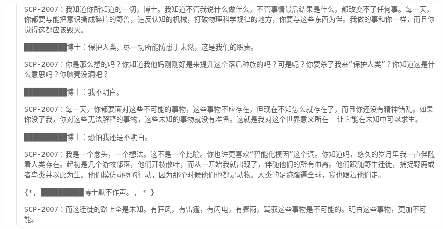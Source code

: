> 
> <tt>SCP-2007&#65306;&#25105;&#30693;&#36947;&#20320;&#25152;&#30693;&#36947;&#30340;&#19968;&#20999;&#65292;&#21338;&#22763;&#12290;&#25105;&#30693;&#36947;&#19981;&#31649;&#25105;&#35828;&#20160;&#20040;&#20570;&#20160;&#20040;&#65292;&#19981;&#31649;&#20107;&#24773;&#26368;&#21518;&#32467;&#26524;&#26159;&#20160;&#20040;&#65292;&#37117;&#25913;&#21464;&#19981;&#20102;&#20219;&#20309;&#20107;&#12290;&#27599;&#19968;&#22825;&#65292;&#20320;&#37117;&#35201;&#19982;&#33021;&#25226;&#24847;&#35782;&#25749;&#25104;&#30862;&#29255;&#30340;&#37326;&#20861;&#65292;&#36829;&#21453;&#35748;&#30693;&#30340;&#26426;&#26800;&#65292;&#25171;&#30772;&#29289;&#29702;&#31185;&#23398;&#35268;&#24459;&#30340;&#22320;&#26041;&#65292;&#20320;&#35201;&#19982;&#36825;&#20123;&#19996;&#35199;&#20026;&#20276;&#12290;&#25105;&#20570;&#30340;&#20107;&#21644;&#20320;&#19968;&#26679;&#65292;&#32780;&#19988;&#20320;&#35273;&#24471;&#36825;&#37117;&#24212;&#35813;&#27585;&#28781;&#12290;</tt>
> 
> <tt>&#9608;&#9608;&#9608;&#9608;&#9608;&#9608;&#9608;&#9608;&#9608;&#9608;&#21338;&#22763;&#65306;&#20445;&#25252;&#20154;&#31867;&#65292;&#23613;&#19968;&#20999;&#25152;&#33021;&#38450;&#24739;&#20110;&#26410;&#28982;&#65292;&#36825;&#26159;&#25105;&#20204;&#30340;&#32844;&#36131;&#12290;</tt>
> 
> <tt>SCP-2007&#65306;&#20320;&#26159;&#37027;&#20040;&#24819;&#30340;&#21527;&#65311;&#20320;&#30693;&#36947;&#25105;&#20182;&#22920;&#21018;&#21018;&#22909;&#26159;&#26469;&#25552;&#21319;&#36825;&#20010;&#33853;&#21518;&#31181;&#26063;&#30340;&#21527;&#65311;&#21487;&#26159;&#21602;&#65311;&#20320;&#35201;&#26432;&#20102;&#25105;&#26469;&#8220;&#20445;&#25252;&#20154;&#31867;&#8221;&#65311;&#20320;&#30693;&#36947;&#36825;&#26159;&#20160;&#20040;&#24847;&#24605;&#21527;&#65311;&#20320;&#33041;&#22771;&#27809;&#27934;&#21543;&#65311;</tt>
> 
> <tt>&#9608;&#9608;&#9608;&#9608;&#9608;&#9608;&#9608;&#9608;&#9608;&#9608;&#21338;&#22763;&#65306;&#25105;&#19981;&#26126;&#30333;&#12290;</tt>
> 
> <tt>SCP-2007&#65306;&#27599;&#19968;&#22825;&#65292;&#20320;&#37117;&#35201;&#38754;&#23545;&#36825;&#20123;&#19981;&#21487;&#33021;&#30340;&#20107;&#29289;&#65292;&#36825;&#20123;&#20107;&#29289;&#19981;&#24212;&#23384;&#22312;&#65292;&#20294;&#29616;&#22312;&#19981;&#30693;&#24590;&#20040;&#23601;&#23384;&#22312;&#20102;&#65292;&#32780;&#19988;&#20320;&#36824;&#27809;&#26377;&#31934;&#31070;&#38169;&#20081;&#12290;&#22914;&#26524;&#20320;&#27809;&#20102;&#25105;&#65292;&#20320;&#23545;&#36825;&#20123;&#26080;&#27861;&#35299;&#37322;&#30340;&#20107;&#29289;&#65292;&#36825;&#20123;&#26410;&#30693;&#30340;&#20107;&#29289;&#23601;&#27809;&#26377;&#20934;&#22791;&#12290;&#36825;&#23601;&#26159;&#25105;&#23545;&#36825;&#20010;&#19990;&#30028;&#24847;&#20041;&#25152;&#22312;&#8212;&#8212;&#35753;&#23427;&#33021;&#22312;&#26410;&#30693;&#20013;&#21487;&#20197;&#27714;&#29983;&#12290;</tt>
> 
> <tt>&#9608;&#9608;&#9608;&#9608;&#9608;&#9608;&#9608;&#9608;&#9608;&#9608;&#21338;&#22763;&#65306;&#24656;&#24597;&#25105;&#36824;&#26159;&#19981;&#26126;&#30333;&#12290;</tt>
> 
> <tt>SCP-2007&#65306;&#25105;&#26159;&#19968;&#20010;&#24565;&#22836;&#65292;&#19968;&#20010;&#24819;&#27861;&#12290;&#36825;&#19981;&#26159;&#19968;&#20010;&#27604;&#21947;&#12290;&#20320;&#20063;&#35768;&#26356;&#21916;&#27426;&#8220;&#26234;&#33021;&#21270;&#27169;&#22240;&#8221;&#36825;&#20010;&#35789;&#12290;&#20320;&#30693;&#36947;&#21527;&#65292;&#24736;&#20037;&#30340;&#23681;&#26376;&#37324;&#25105;&#19968;&#30452;&#20276;&#38543;&#30528;&#20154;&#31867;&#23384;&#22312;&#12290;&#36215;&#21021;&#26159;&#20960;&#20010;&#28216;&#29287;&#37096;&#33853;&#65292;&#20182;&#20204;&#24320;&#26525;&#25955;&#21494;&#65292;&#32780;&#20174;&#19968;&#24320;&#22987;&#25105;&#23601;&#20986;&#29616;&#20102;&#65292;&#20276;&#38543;&#20182;&#20204;&#30340;&#25152;&#26377;&#34880;&#35028;&#12290;&#20182;&#20204;&#36319;&#38543;&#37326;&#29275;&#36801;&#24473;&#65292;&#25429;&#25417;&#37326;&#40575;&#25110;&#32773;&#40479;&#31867;&#24182;&#20197;&#27492;&#20026;&#29983;&#12290;&#20182;&#20204;&#27169;&#20223;&#21160;&#29289;&#30340;&#34892;&#21160;&#65292;&#22240;&#20026;&#37027;&#20010;&#26102;&#20505;&#20182;&#20204;&#20063;&#37117;&#26159;&#21160;&#29289;&#12290;&#20154;&#31867;&#30340;&#36275;&#36857;&#36367;&#36941;&#20840;&#29699;&#65292;&#25105;&#20063;&#36319;&#30528;&#20182;&#20204;&#36208;&#12290;</tt>
> 
> <tt>{*, &#9608;&#9608;&#9608;&#9608;&#9608;&#9608;&#9608;&#9608;&#9608;&#9608;&#21338;&#22763;&#40664;&#19981;&#20316;&#22768;&#12290;, * }</tt>
> 
> <tt>SCP-2007&#65306;&#32780;&#36825;&#36801;&#24473;&#30340;&#36335;&#19978;&#20840;&#26159;&#26410;&#30693;&#12290;&#26377;&#29378;&#39118;&#65292;&#26377;&#38647;&#38662;&#65292;&#26377;&#38378;&#30005;&#65292;&#26377;&#39588;&#38632;&#65292;&#39550;&#39533;&#36825;&#20123;&#20107;&#29289;&#26159;&#19981;&#21487;&#33021;&#30340;&#12290;&#26126;&#30333;&#36825;&#20123;&#20107;&#29289;&#65292;&#26356;&#21152;&#19981;&#21487;&#33021;&#12290;</tt>
> 
